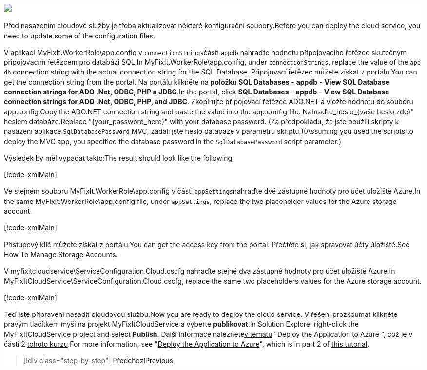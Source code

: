 ![](the-fix-it-sample-application/_static/image1.png)

<span data-ttu-id="f24f2-352">Před nasazením cloudové služby je třeba aktualizovat některé konfigurační soubory.</span><span class="sxs-lookup"><span data-stu-id="f24f2-352">Before you can deploy the cloud service, you need to update some of the configuration files.</span></span>

<span data-ttu-id="f24f2-353">V aplikaci MyFixIt.WorkerRole\app.config v `connectionStrings`části `appdb` nahraďte hodnotu připojovacího řetězce skutečným připojovacím řetězcem pro databázi SQL.</span><span class="sxs-lookup"><span data-stu-id="f24f2-353">In MyFixIt.WorkerRole\app.config, under `connectionStrings`, replace the value of the `appdb` connection string with the actual connection string for the SQL Database.</span></span> <span data-ttu-id="f24f2-354">Připojovací řetězec můžete získat z portálu.</span><span class="sxs-lookup"><span data-stu-id="f24f2-354">You can get the connection string from the portal.</span></span> <span data-ttu-id="f24f2-355">Na portálu klikněte na **položku SQL Databases** - **appdb** - **View SQL Database connection strings for ADO .Net, ODBC, PHP a JDBC**.</span><span class="sxs-lookup"><span data-stu-id="f24f2-355">In the portal, click **SQL Databases** - **appdb** - **View SQL Database connection strings for ADO .Net, ODBC, PHP, and JDBC**.</span></span> <span data-ttu-id="f24f2-356">Zkopírujte připojovací řetězec ADO.NET a vložte hodnotu do souboru app.config.</span><span class="sxs-lookup"><span data-stu-id="f24f2-356">Copy the ADO.NET connection string and paste the value into the app.config file.</span></span> <span data-ttu-id="f24f2-357">Nahraďte\_heslo\_{vaše heslo zde}" heslem databáze.</span><span class="sxs-lookup"><span data-stu-id="f24f2-357">Replace "{your\_password\_here}" with your database password.</span></span> <span data-ttu-id="f24f2-358">(Za předpokladu, že jste použili skripty k nasazení aplikace `SqlDatabasePassword` MVC, zadali jste heslo databáze v parametru skriptu.)</span><span class="sxs-lookup"><span data-stu-id="f24f2-358">(Assuming you used the scripts to deploy the MVC app, you specified the database password in the `SqlDatabasePassword` script parameter.)</span></span>

<span data-ttu-id="f24f2-359">Výsledek by měl vypadat takto:</span><span class="sxs-lookup"><span data-stu-id="f24f2-359">The result should look like the following:</span></span>

[!code-xml[Main](the-fix-it-sample-application/samples/sample32.xml)]

<span data-ttu-id="f24f2-360">Ve stejném souboru MyFixIt.WorkerRole\app.config v části `appSettings`nahraďte dvě zástupné hodnoty pro účet úložiště Azure.</span><span class="sxs-lookup"><span data-stu-id="f24f2-360">In the same MyFixIt.WorkerRole\app.config file, under `appSettings`, replace the two placeholder values for the Azure storage account.</span></span>

[!code-xml[Main](the-fix-it-sample-application/samples/sample33.xml?highlight=2-3)]

<span data-ttu-id="f24f2-361">Přístupový klíč můžete získat z portálu.</span><span class="sxs-lookup"><span data-stu-id="f24f2-361">You can get the access key from the portal.</span></span> <span data-ttu-id="f24f2-362">Přečtěte [si, jak spravovat účty úložiště](https://docs.microsoft.com/azure/storage/common/storage-create-storage-account).</span><span class="sxs-lookup"><span data-stu-id="f24f2-362">See [How To Manage Storage Accounts](https://docs.microsoft.com/azure/storage/common/storage-create-storage-account).</span></span>

<span data-ttu-id="f24f2-363">V myfixitcloudservice\ServiceConfiguration.Cloud.cscfg nahraďte stejné dva zástupné hodnoty pro účet úložiště Azure.</span><span class="sxs-lookup"><span data-stu-id="f24f2-363">In MyFixItCloudService\ServiceConfiguration.Cloud.cscfg, replace the same two placeholders values for the Azure storage account.</span></span>

[!code-xml[Main](the-fix-it-sample-application/samples/sample34.xml?highlight=3)]

<span data-ttu-id="f24f2-364">Teď jste připraveni nasadit cloudovou službu.</span><span class="sxs-lookup"><span data-stu-id="f24f2-364">Now you are ready to deploy the cloud service.</span></span> <span data-ttu-id="f24f2-365">V řešení prozkoumat klikněte pravým tlačítkem myši na projekt MyFixItCloudService a vyberte **publikovat**.</span><span class="sxs-lookup"><span data-stu-id="f24f2-365">In Solution Explore, right-click the MyFixItCloudService project and select **Publish**.</span></span> <span data-ttu-id="f24f2-366">Další informace naleznete[v tématu](https://www.windowsazure.com/develop/net/tutorials/multi-tier-web-site/2-download-and-run/#deployAz)" Deploy the Application to Azure ", což je v části 2 [tohoto kurzu](https://code.msdn.microsoft.com/Windows-Azure-Multi-Tier-eadceb36).</span><span class="sxs-lookup"><span data-stu-id="f24f2-366">For more information, see "[Deploy the Application to Azure](https://www.windowsazure.com/develop/net/tutorials/multi-tier-web-site/2-download-and-run/#deployAz)", which is in part 2 of [this tutorial](https://code.msdn.microsoft.com/Windows-Azure-Multi-Tier-eadceb36).</span></span>

> [!div class="step-by-step"]
> [<span data-ttu-id="f24f2-367">Předchozí</span><span class="sxs-lookup"><span data-stu-id="f24f2-367">Previous</span></span>](more-patterns-and-guidance.md)
